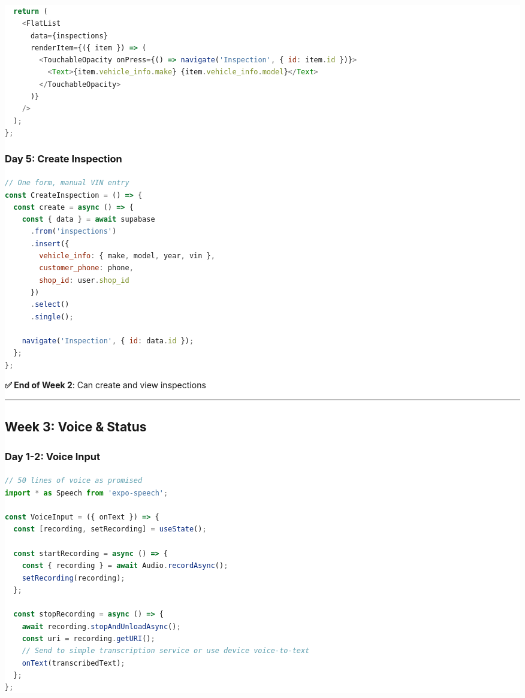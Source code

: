 ```javascript
  return (
    <FlatList
      data={inspections}
      renderItem={({ item }) => (
        <TouchableOpacity onPress={() => navigate('Inspection', { id: item.id })}>
          <Text>{item.vehicle_info.make} {item.vehicle_info.model}</Text>
        </TouchableOpacity>
      )}
    />
  );
};
```

### Day 5: Create Inspection
```javascript
// One form, manual VIN entry
const CreateInspection = () => {
  const create = async () => {
    const { data } = await supabase
      .from('inspections')
      .insert({
        vehicle_info: { make, model, year, vin },
        customer_phone: phone,
        shop_id: user.shop_id
      })
      .select()
      .single();
    
    navigate('Inspection', { id: data.id });
  };
};
```

**✅ End of Week 2**: Can create and view inspections

---

## Week 3: Voice & Status

### Day 1-2: Voice Input
```javascript
// 50 lines of voice as promised
import * as Speech from 'expo-speech';

const VoiceInput = ({ onText }) => {
  const [recording, setRecording] = useState();
  
  const startRecording = async () => {
    const { recording } = await Audio.recordAsync();
    setRecording(recording);
  };
  
  const stopRecording = async () => {
    await recording.stopAndUnloadAsync();
    const uri = recording.getURI();
    // Send to simple transcription service or use device voice-to-text
    onText(transcribedText);
  };
};
```
